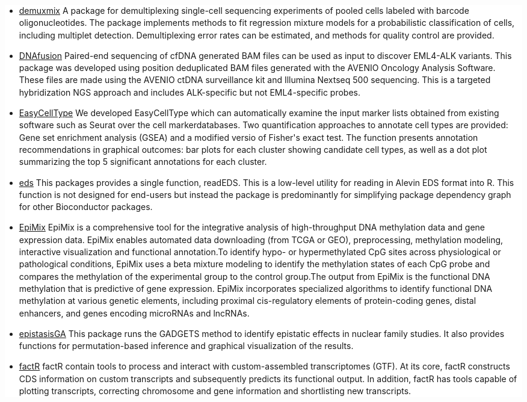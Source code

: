 - [demuxmix](/packages/demuxmix) A package for demultiplexing
  single-cell sequencing experiments of pooled cells labeled with
  barcode oligonucleotides. The package implements methods to fit
  regression mixture models for a probabilistic classification of
  cells, including multiplet detection. Demultiplexing error rates
  can be estimated, and methods for quality control are provided.

- [DNAfusion](/packages/DNAfusion) Paired-end sequencing of cfDNA
  generated BAM files can be used as input to discover EML4-ALK
  variants. This package was developed using position deduplicated
  BAM files generated with the AVENIO Oncology Analysis Software.
  These files are made using the AVENIO ctDNA surveillance kit and
  Illumina Nextseq 500 sequencing. This is a targeted hybridization
  NGS approach and includes ALK-specific but not EML4-specific
  probes.

- [EasyCellType](/packages/EasyCellType) We developed EasyCellType
  which can automatically examine the input marker lists obtained
  from existing software such as Seurat over the cell
  markerdatabases. Two quantification approaches to annotate cell
  types are provided: Gene set enrichment analysis (GSEA) and a
  modified versio of Fisher's exact test. The function presents
  annotation recommendations in graphical outcomes: bar plots for
  each cluster showing candidate cell types, as well as a dot plot
  summarizing the top 5 significant annotations for each cluster.

- [eds](/packages/eds) This packages provides a single function,
  readEDS. This is a low-level utility for reading in Alevin EDS
  format into R. This function is not designed for end-users but
  instead the package is predominantly for simplifying package
  dependency graph for other Bioconductor packages.

- [EpiMix](/packages/EpiMix) EpiMix is a comprehensive tool for the
  integrative analysis of high-throughput DNA methylation data and
  gene expression data. EpiMix enables automated data downloading
  (from TCGA or GEO), preprocessing, methylation modeling,
  interactive visualization and functional annotation.To identify
  hypo- or hypermethylated CpG sites across physiological or
  pathological conditions, EpiMix uses a beta mixture modeling to
  identify the methylation states of each CpG probe and compares the
  methylation of the experimental group to the control group.The
  output from EpiMix is the functional DNA methylation that is
  predictive of gene expression. EpiMix incorporates specialized
  algorithms to identify functional DNA methylation at various
  genetic elements, including proximal cis-regulatory elements of
  protein-coding genes, distal enhancers, and genes encoding
  microRNAs and lncRNAs.

- [epistasisGA](/packages/epistasisGA) This package runs the GADGETS
  method to identify epistatic effects in nuclear family studies. It
  also provides functions for permutation-based inference and
  graphical visualization of the results.

- [factR](/packages/factR) factR contain tools to process and
  interact with custom-assembled transcriptomes (GTF). At its core,
  factR constructs CDS information on custom transcripts and
  subsequently predicts its functional output. In addition, factR has
  tools capable of plotting transcripts, correcting chromosome and
  gene information and shortlisting new transcripts.
